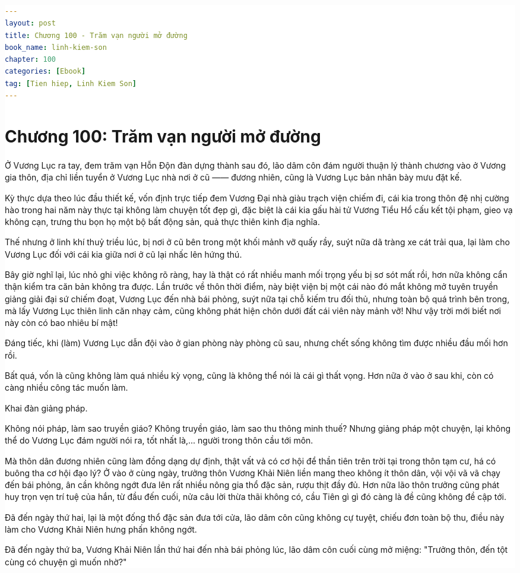 ```yaml
---
layout: post
title: Chương 100 - Trăm vạn người mở đường
book_name: linh-kiem-son
chapter: 100
categories: [Ebook]
tag: [Tien hiep, Linh Kiem Son]
---
```


# Chương 100: Trăm vạn người mở đường

Ở Vương Lục ra tay, đem trăm vạn Hỗn Độn đàn dựng thành sau đó, lão dâm côn đám người thuận lý thành chương vào ở Vương gia thôn, địa chỉ liền tuyển ở Vương Lục nhà nơi ở cũ —— đương nhiên, cũng là Vương Lục bản nhân bày mưu đặt kế.

Kỳ thực dựa theo lúc đầu thiết kế, vốn định trực tiếp đem Vương Đại nhà giàu trạch viện chiếm đi, cái kia trong thôn đệ nhị cường hào trong hai năm này thực tại không làm chuyện tốt đẹp gì, đặc biệt là cái kia gấu hài tử Vương Tiểu Hổ cấu kết tội phạm, gieo vạ không cạn, trưng thu bọn họ một bộ bất động sản, quả thực thiên kinh địa nghĩa.

Thế nhưng ở linh khí thuỷ triều lúc, bị nơi ở cũ bên trong một khối mảnh vỡ quấy rầy, suýt nữa dã tràng xe cát trải qua, lại làm cho Vương Lục đối với cái kia giữa nơi ở cũ lại nhấc lên hứng thú.

Bây giờ nghĩ lại, lúc nhỏ ghi việc không rõ ràng, hay là thật có rất nhiều manh mối trọng yếu bị sơ sót mất rồi, hơn nữa không cẩn thận kiểm tra căn bản không tra được. Lần trước về thôn thời điểm, này biệt viện bị một cái nào đó mắt không mở tuyên truyền giảng giải đại sứ chiếm đoạt, Vương Lục đến nhà bái phỏng, suýt nữa tại chỗ kiếm tru đối thủ, nhưng toàn bộ quá trình bên trong, mà lấy Vương Lục thiên linh căn nhạy cảm, cũng không phát hiện chôn dưới đất cái viên này mảnh vỡ! Như vậy trời mới biết nơi này còn có bao nhiêu bí mật!

Đáng tiếc, khi (làm) Vương Lục dẫn đội vào ở gian phòng này phòng cũ sau, nhưng chết sống không tìm được nhiều đầu mối hơn rồi.

Bất quá, vốn là cũng không làm quá nhiều kỳ vọng, cũng là không thể nói là cái gì thất vọng. Hơn nữa ở vào ở sau khi, còn có càng nhiều công tác muốn làm.

Khai đàn giảng pháp.

Không nói pháp, làm sao truyền giáo? Không truyền giáo, làm sao thu thông minh thuế? Nhưng giảng pháp một chuyện, lại không thể do Vương Lục đám người nói ra, tốt nhất là,... người trong thôn cầu tới môn.

Mà thôn dân đương nhiên cũng làm đồng dạng dự định, thật vất vả có cơ hội để thần tiên trên trời tại trong thôn tạm cư, há có buông tha cơ hội đạo lý? Ở vào ở cùng ngày, trưởng thôn Vương Khải Niên liền mang theo không ít thôn dân, vội vội vã vã chạy đến bái phỏng, ân cần không ngớt đưa lên rất nhiều nông gia thổ đặc sản, rượu thịt đầy đủ. Hơn nữa lão thôn trưởng cũng phát huy trọn vẹn trí tuệ của hắn, từ đầu đến cuối, nửa câu lời thừa thãi không có, cầu Tiên gì gì đó càng là đề cũng không đề cập tới.

Đã đến ngày thứ hai, lại là một đống thổ đặc sản đưa tới cửa, lão dâm côn cũng không cự tuyệt, chiếu đơn toàn bộ thu, điều này làm cho Vương Khải Niên hưng phấn không ngớt.

Đã đến ngày thứ ba, Vương Khải Niên lần thứ hai đến nhà bái phỏng lúc, lão dâm côn cuối cùng mở miệng: "Trưởng thôn, đến tột cùng có chuyện gì muốn nhờ?"
